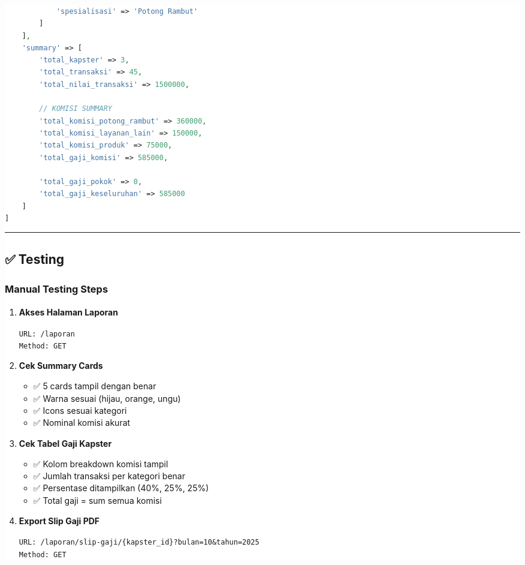 ```php
            'spesialisasi' => 'Potong Rambut'
        ]
    ],
    'summary' => [
        'total_kapster' => 3,
        'total_transaksi' => 45,
        'total_nilai_transaksi' => 1500000,

        // KOMISI SUMMARY
        'total_komisi_potong_rambut' => 360000,
        'total_komisi_layanan_lain' => 150000,
        'total_komisi_produk' => 75000,
        'total_gaji_komisi' => 585000,

        'total_gaji_pokok' => 0,
        'total_gaji_keseluruhan' => 585000
    ]
]
```

---

## ✅ Testing

### Manual Testing Steps

1. **Akses Halaman Laporan**

    ```
    URL: /laporan
    Method: GET
    ```

2. **Cek Summary Cards**

    - ✅ 5 cards tampil dengan benar
    - ✅ Warna sesuai (hijau, orange, ungu)
    - ✅ Icons sesuai kategori
    - ✅ Nominal komisi akurat

3. **Cek Tabel Gaji Kapster**

    - ✅ Kolom breakdown komisi tampil
    - ✅ Jumlah transaksi per kategori benar
    - ✅ Persentase ditampilkan (40%, 25%, 25%)
    - ✅ Total gaji = sum semua komisi

4. **Export Slip Gaji PDF**

    ```
    URL: /laporan/slip-gaji/{kapster_id}?bulan=10&tahun=2025
    Method: GET
    ```
